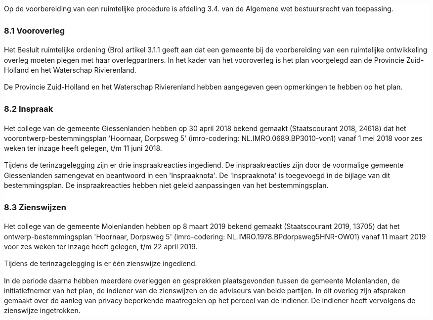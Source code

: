 Op de voorbereiding van een ruimtelijke procedure is afdeling 3.4. van de Algemene wet bestuursrecht van toepassing.

### <span id="page-45-3"></span>**8.1 Vooroverleg**

Het Besluit ruimtelijke ordening (Bro) artikel 3.1.1 geeft aan dat een gemeente bij de voorbereiding van een ruimtelijke ontwikkeling overleg moeten plegen met haar overlegpartners. In het kader van het vooroverleg is het plan voorgelegd aan de Provincie Zuid-Holland en het Waterschap Rivierenland.

De Provincie Zuid-Holland en het Waterschap Rivierenland hebben aangegeven geen opmerkingen te hebben op het plan.

### <span id="page-45-4"></span>**8.2 Inspraak**

Het college van de gemeente Giessenlanden hebben op 30 april 2018 bekend gemaakt (Staatscourant 2018, 24618) dat het voorontwerp-bestemmingsplan 'Hoornaar, Dorpsweg 5' (imro-codering: NL.IMRO.0689.BP3010-von1) vanaf 1 mei 2018 voor zes weken ter inzage heeft gelegen, t/m 11 juni 2018.

Tijdens de terinzagelegging zijn er drie inspraakreacties ingediend. De inspraakreacties zijn door de voormalige gemeente Giessenlanden samengevat en beantwoord in een 'Inspraaknota'. De 'Inspraaknota' is toegevoegd in de bijlage van dit bestemmingsplan. De inspraakreacties hebben niet geleid aanpassingen van het bestemmingsplan.

### <span id="page-45-5"></span>**8.3 Zienswijzen**

Het college van de gemeente Molenlanden hebben op 8 maart 2019 bekend gemaakt (Staatscourant 2019, 13705) dat het ontwerp-bestemmingsplan 'Hoornaar, Dorpsweg 5' (imro-codering: NL.IMRO.1978.BPdorpsweg5HNR-OW01) vanaf 11 maart 2019 voor zes weken ter inzage heeft gelegen, t/m 22 april 2019.

Tijdens de terinzagelegging is er één zienswijze ingediend.

In de periode daarna hebben meerdere overleggen en gesprekken plaatsgevonden tussen de gemeente Molenlanden, de initiatiefnemer van het plan, de indiener van de zienswijzen en de adviseurs van beide partijen. In dit overleg zijn afspraken gemaakt over de aanleg van privacy beperkende maatregelen op het perceel van de indiener. De indiener heeft vervolgens de zienswijze ingetrokken.